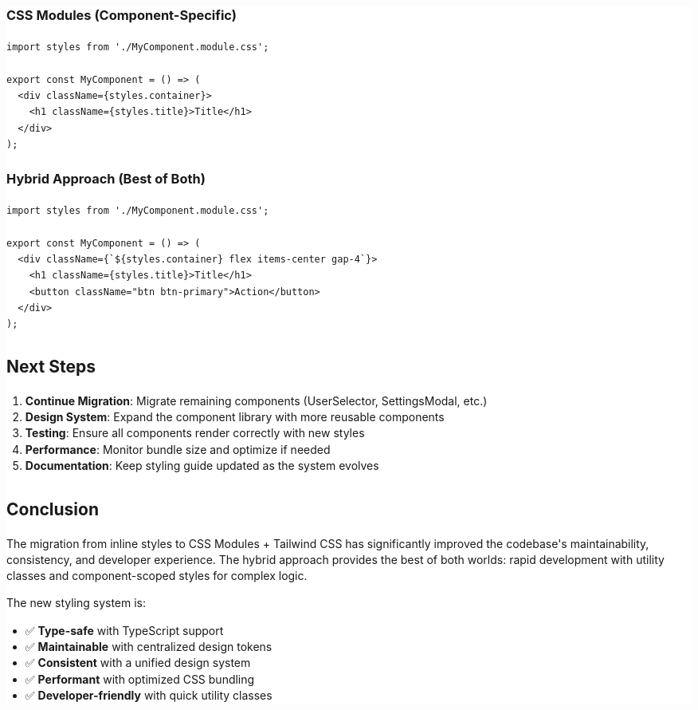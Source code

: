 ### CSS Modules (Component-Specific)
```tsx
import styles from './MyComponent.module.css';

export const MyComponent = () => (
  <div className={styles.container}>
    <h1 className={styles.title}>Title</h1>
  </div>
);
```

### Hybrid Approach (Best of Both)
```tsx
import styles from './MyComponent.module.css';

export const MyComponent = () => (
  <div className={`${styles.container} flex items-center gap-4`}>
    <h1 className={styles.title}>Title</h1>
    <button className="btn btn-primary">Action</button>
  </div>
);
```

## Next Steps

1. **Continue Migration**: Migrate remaining components (UserSelector, SettingsModal, etc.)
2. **Design System**: Expand the component library with more reusable components
3. **Testing**: Ensure all components render correctly with new styles
4. **Performance**: Monitor bundle size and optimize if needed
5. **Documentation**: Keep styling guide updated as the system evolves

## Conclusion

The migration from inline styles to CSS Modules + Tailwind CSS has significantly improved the codebase's maintainability, consistency, and developer experience. The hybrid approach provides the best of both worlds: rapid development with utility classes and component-scoped styles for complex logic.

The new styling system is:
- ✅ **Type-safe** with TypeScript support
- ✅ **Maintainable** with centralized design tokens
- ✅ **Consistent** with a unified design system
- ✅ **Performant** with optimized CSS bundling
- ✅ **Developer-friendly** with quick utility classes
